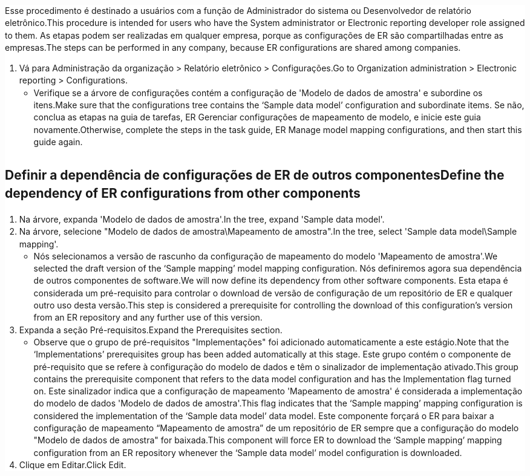 <span data-ttu-id="0a2e0-107">Esse procedimento é destinado a usuários com a função de Administrador do sistema ou Desenvolvedor de relatório eletrônico.</span><span class="sxs-lookup"><span data-stu-id="0a2e0-107">This procedure is intended for users who have the System administrator or Electronic reporting developer role assigned to them.</span></span> <span data-ttu-id="0a2e0-108">As etapas podem ser realizadas em qualquer empresa, porque as configurações de ER são compartilhadas entre as empresas.</span><span class="sxs-lookup"><span data-stu-id="0a2e0-108">The steps can be performed in any company, because ER configurations are shared among companies.</span></span> 

1. <span data-ttu-id="0a2e0-109">Vá para Administração da organização > Relatório eletrônico > Configurações.</span><span class="sxs-lookup"><span data-stu-id="0a2e0-109">Go to Organization administration > Electronic reporting > Configurations.</span></span>
    * <span data-ttu-id="0a2e0-110">Verifique se a árvore de configurações contém a configuração de 'Modelo de dados de amostra' e subordine os itens.</span><span class="sxs-lookup"><span data-stu-id="0a2e0-110">Make sure that the configurations tree contains the ‘Sample data model’ configuration and subordinate items.</span></span> <span data-ttu-id="0a2e0-111">Se não, conclua as etapas na guia de tarefas, ER Gerenciar configurações de mapeamento de modelo, e inicie este guia novamente.</span><span class="sxs-lookup"><span data-stu-id="0a2e0-111">Otherwise, complete the steps in the task guide, ER Manage model mapping configurations, and then start this guide again.</span></span>   

## <a name="define-the-dependency-of-er-configurations-from-other-components"></a><span data-ttu-id="0a2e0-112">Definir a dependência de configurações de ER de outros componentes</span><span class="sxs-lookup"><span data-stu-id="0a2e0-112">Define the dependency of ER configurations from other components</span></span>
1. <span data-ttu-id="0a2e0-113">Na árvore, expanda 'Modelo de dados de amostra'.</span><span class="sxs-lookup"><span data-stu-id="0a2e0-113">In the tree, expand 'Sample data model'.</span></span>
2. <span data-ttu-id="0a2e0-114">Na árvore, selecione "Modelo de dados de amostra\Mapeamento de amostra".</span><span class="sxs-lookup"><span data-stu-id="0a2e0-114">In the tree, select 'Sample data model\Sample mapping'.</span></span>
    * <span data-ttu-id="0a2e0-115">Nós selecionamos a versão de rascunho da configuração de mapeamento do modelo 'Mapeamento de amostra'.</span><span class="sxs-lookup"><span data-stu-id="0a2e0-115">We selected the draft version of the ‘Sample mapping’ model mapping configuration.</span></span> <span data-ttu-id="0a2e0-116">Nós definiremos agora sua dependência de outros componentes de software.</span><span class="sxs-lookup"><span data-stu-id="0a2e0-116">We will now define its dependency from other software components.</span></span> <span data-ttu-id="0a2e0-117">Esta etapa é considerada um pré-requisito para controlar o download de versão de configuração de um repositório de ER e qualquer outro uso desta versão.</span><span class="sxs-lookup"><span data-stu-id="0a2e0-117">This step is considered a prerequisite for controlling the download of this configuration’s version from an ER repository and any further use of this version.</span></span>   
3. <span data-ttu-id="0a2e0-118">Expanda a seção Pré-requisitos.</span><span class="sxs-lookup"><span data-stu-id="0a2e0-118">Expand the Prerequisites section.</span></span>
    * <span data-ttu-id="0a2e0-119">Observe que o grupo de pré-requisitos "Implementações" foi adicionado automaticamente a este estágio.</span><span class="sxs-lookup"><span data-stu-id="0a2e0-119">Note that the ‘Implementations’ prerequisites group has been added automatically at this stage.</span></span> <span data-ttu-id="0a2e0-120">Este grupo contém o componente de pré-requisito que se refere à configuração do modelo de dados e têm o sinalizador de implementação ativado.</span><span class="sxs-lookup"><span data-stu-id="0a2e0-120">This group contains the prerequisite component that refers to the data model configuration and has the Implementation flag turned on.</span></span> <span data-ttu-id="0a2e0-121">Este sinalizador indica que a configuração de mapeamento 'Mapeamento de amostra' é considerada a implementação do modelo de dados 'Modelo de dados de amostra'.</span><span class="sxs-lookup"><span data-stu-id="0a2e0-121">This flag indicates that the ‘Sample mapping’ mapping configuration is considered the implementation of the ‘Sample data model’ data model.</span></span> <span data-ttu-id="0a2e0-122">Este componente forçará o ER para baixar a configuração de mapeamento “Mapeamento de amostra” de um repositório de ER sempre que a configuração do modelo "Modelo de dados de amostra" for baixada.</span><span class="sxs-lookup"><span data-stu-id="0a2e0-122">This component will force ER to download the ‘Sample mapping’ mapping configuration from an ER repository whenever the ‘Sample data model’ model configuration is downloaded.</span></span>   
4. <span data-ttu-id="0a2e0-123">Clique em Editar.</span><span class="sxs-lookup"><span data-stu-id="0a2e0-123">Click Edit.</span></span>